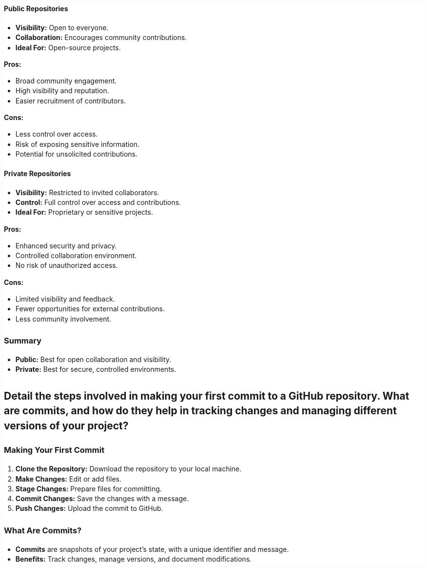 #### **Public Repositories**
- **Visibility:** Open to everyone.
- **Collaboration:** Encourages community contributions.
- **Ideal For:** Open-source projects.

**Pros:**
- Broad community engagement.
- High visibility and reputation.
- Easier recruitment of contributors.

**Cons:**
- Less control over access.
- Risk of exposing sensitive information.
- Potential for unsolicited contributions.

#### **Private Repositories**
- **Visibility:** Restricted to invited collaborators.
- **Control:** Full control over access and contributions.
- **Ideal For:** Proprietary or sensitive projects.

**Pros:**
- Enhanced security and privacy.
- Controlled collaboration environment.
- No risk of unauthorized access.

**Cons:**
- Limited visibility and feedback.
- Fewer opportunities for external contributions.
- Less community involvement.

### Summary
- **Public:** Best for open collaboration and visibility.
- **Private:** Best for secure, controlled environments.


## Detail the steps involved in making your first commit to a GitHub repository. What are commits, and how do they help in tracking changes and managing different versions of your project?
### Making Your First Commit

1. **Clone the Repository:** Download the repository to your local machine.
2. **Make Changes:** Edit or add files.
3. **Stage Changes:** Prepare files for committing.
4. **Commit Changes:** Save the changes with a message.
5. **Push Changes:** Upload the commit to GitHub.

### What Are Commits?

- **Commits** are snapshots of your project’s state, with a unique identifier and message.
- **Benefits:** Track changes, manage versions, and document modifications.
